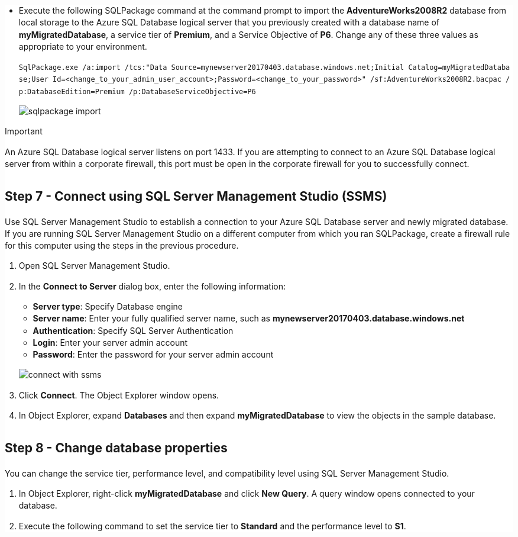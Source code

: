 - Execute the following SQLPackage command at the command prompt to import the **AdventureWorks2008R2** database from local storage to the Azure SQL Database logical server that you previously created with a database name of **myMigratedDatabase**, a service tier of **Premium**, and a Service Objective of **P6**. Change any of these three values as appropriate to your environment.

    ```
    SqlPackage.exe /a:import /tcs:"Data Source=mynewserver20170403.database.windows.net;Initial Catalog=myMigratedDatabase;User Id=<change_to_your_admin_user_account>;Password=<change_to_your_password>" /sf:AdventureWorks2008R2.bacpac /p:DatabaseEdition=Premium /p:DatabaseServiceObjective=P6
    ```

   ![sqlpackage import](./media/sql-database-migrate-your-sql-server-database/sqlpackage-import.png)

> [!IMPORTANT]
> An Azure SQL Database logical server listens on port 1433. If you are attempting to connect to an Azure SQL Database logical server from within a corporate firewall, this port must be open in the corporate firewall for you to successfully connect.
>

## Step 7 - Connect using SQL Server Management Studio (SSMS)

Use SQL Server Management Studio to establish a connection to your Azure SQL Database server and newly migrated database. If you are running SQL Server Management Studio on a different computer from which you ran SQLPackage, create a firewall rule for this computer using the steps in the previous procedure.

1. Open SQL Server Management Studio.

2. In the **Connect to Server** dialog box, enter the following information:
   - **Server type**: Specify Database engine
   - **Server name**: Enter your fully qualified server name, such as **mynewserver20170403.database.windows.net**
   - **Authentication**: Specify SQL Server Authentication
   - **Login**: Enter your server admin account
   - **Password**: Enter the password for your server admin account
 
    ![connect with ssms](./media/sql-database-migrate-your-sql-server-database/connect-ssms.png)

3. Click **Connect**. The Object Explorer window opens. 

4. In Object Explorer, expand **Databases** and then expand **myMigratedDatabase** to view the objects in the sample database.

## Step 8 - Change database properties

You can change the service tier, performance level, and compatibility level using SQL Server Management Studio.

1. In Object Explorer, right-click **myMigratedDatabase** and click **New Query**. A query window opens connected to your database.

2. Execute the following command to set the service tier to **Standard** and the performance level to **S1**.
